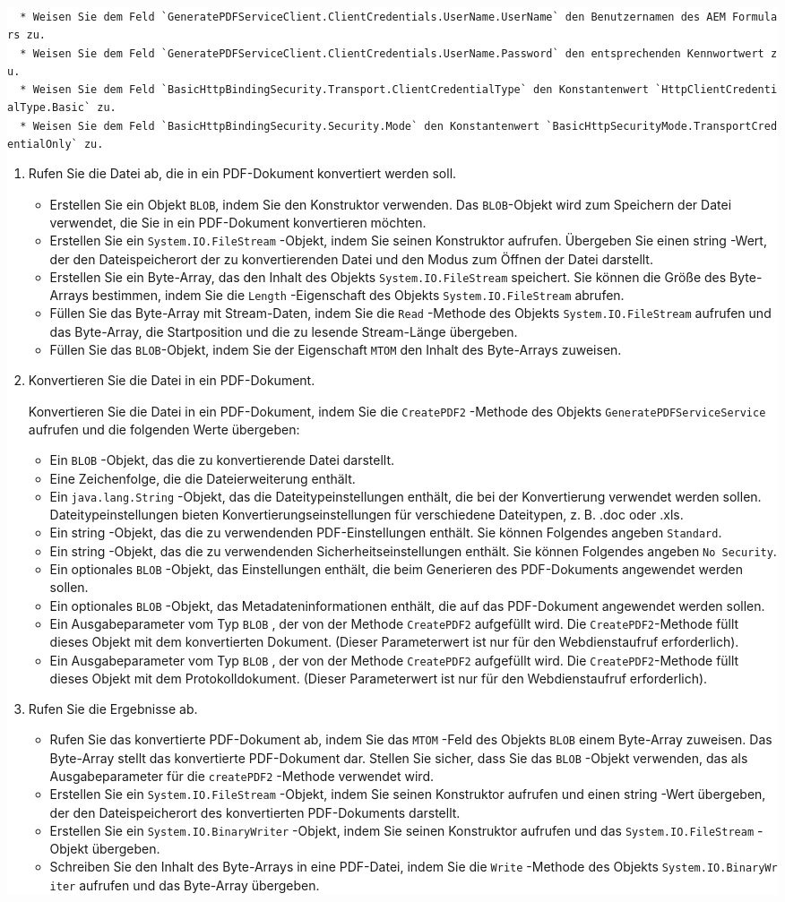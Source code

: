       * Weisen Sie dem Feld `GeneratePDFServiceClient.ClientCredentials.UserName.UserName` den Benutzernamen des AEM Formulars zu.
      * Weisen Sie dem Feld `GeneratePDFServiceClient.ClientCredentials.UserName.Password` den entsprechenden Kennwortwert zu.
      * Weisen Sie dem Feld `BasicHttpBindingSecurity.Transport.ClientCredentialType` den Konstantenwert `HttpClientCredentialType.Basic` zu.
      * Weisen Sie dem Feld `BasicHttpBindingSecurity.Security.Mode` den Konstantenwert `BasicHttpSecurityMode.TransportCredentialOnly` zu.

1. Rufen Sie die Datei ab, die in ein PDF-Dokument konvertiert werden soll.

   * Erstellen Sie ein Objekt `BLOB`, indem Sie den Konstruktor verwenden. Das `BLOB`-Objekt wird zum Speichern der Datei verwendet, die Sie in ein PDF-Dokument konvertieren möchten.
   * Erstellen Sie ein `System.IO.FileStream` -Objekt, indem Sie seinen Konstruktor aufrufen. Übergeben Sie einen string -Wert, der den Dateispeicherort der zu konvertierenden Datei und den Modus zum Öffnen der Datei darstellt.
   * Erstellen Sie ein Byte-Array, das den Inhalt des Objekts `System.IO.FileStream` speichert. Sie können die Größe des Byte-Arrays bestimmen, indem Sie die `Length` -Eigenschaft des Objekts `System.IO.FileStream` abrufen.
   * Füllen Sie das Byte-Array mit Stream-Daten, indem Sie die `Read` -Methode des Objekts `System.IO.FileStream` aufrufen und das Byte-Array, die Startposition und die zu lesende Stream-Länge übergeben.
   * Füllen Sie das `BLOB`-Objekt, indem Sie der Eigenschaft `MTOM` den Inhalt des Byte-Arrays zuweisen.

1. Konvertieren Sie die Datei in ein PDF-Dokument.

   Konvertieren Sie die Datei in ein PDF-Dokument, indem Sie die `CreatePDF2` -Methode des Objekts `GeneratePDFServiceService` aufrufen und die folgenden Werte übergeben:

   * Ein `BLOB` -Objekt, das die zu konvertierende Datei darstellt.
   * Eine Zeichenfolge, die die Dateierweiterung enthält.
   * Ein `java.lang.String` -Objekt, das die Dateitypeinstellungen enthält, die bei der Konvertierung verwendet werden sollen. Dateitypeinstellungen bieten Konvertierungseinstellungen für verschiedene Dateitypen, z. B. .doc oder .xls.
   * Ein string -Objekt, das die zu verwendenden PDF-Einstellungen enthält. Sie können Folgendes angeben `Standard`.
   * Ein string -Objekt, das die zu verwendenden Sicherheitseinstellungen enthält. Sie können Folgendes angeben `No Security`.
   * Ein optionales `BLOB` -Objekt, das Einstellungen enthält, die beim Generieren des PDF-Dokuments angewendet werden sollen.
   * Ein optionales `BLOB` -Objekt, das Metadateninformationen enthält, die auf das PDF-Dokument angewendet werden sollen.
   * Ein Ausgabeparameter vom Typ `BLOB` , der von der Methode `CreatePDF2` aufgefüllt wird. Die `CreatePDF2`-Methode füllt dieses Objekt mit dem konvertierten Dokument. (Dieser Parameterwert ist nur für den Webdienstaufruf erforderlich).
   * Ein Ausgabeparameter vom Typ `BLOB` , der von der Methode `CreatePDF2` aufgefüllt wird. Die `CreatePDF2`-Methode füllt dieses Objekt mit dem Protokolldokument. (Dieser Parameterwert ist nur für den Webdienstaufruf erforderlich).

1. Rufen Sie die Ergebnisse ab.

   * Rufen Sie das konvertierte PDF-Dokument ab, indem Sie das `MTOM` -Feld des Objekts `BLOB` einem Byte-Array zuweisen. Das Byte-Array stellt das konvertierte PDF-Dokument dar. Stellen Sie sicher, dass Sie das `BLOB` -Objekt verwenden, das als Ausgabeparameter für die `createPDF2` -Methode verwendet wird.
   * Erstellen Sie ein `System.IO.FileStream` -Objekt, indem Sie seinen Konstruktor aufrufen und einen string -Wert übergeben, der den Dateispeicherort des konvertierten PDF-Dokuments darstellt.
   * Erstellen Sie ein `System.IO.BinaryWriter` -Objekt, indem Sie seinen Konstruktor aufrufen und das `System.IO.FileStream` -Objekt übergeben.
   * Schreiben Sie den Inhalt des Byte-Arrays in eine PDF-Datei, indem Sie die `Write` -Methode des Objekts `System.IO.BinaryWriter` aufrufen und das Byte-Array übergeben.
